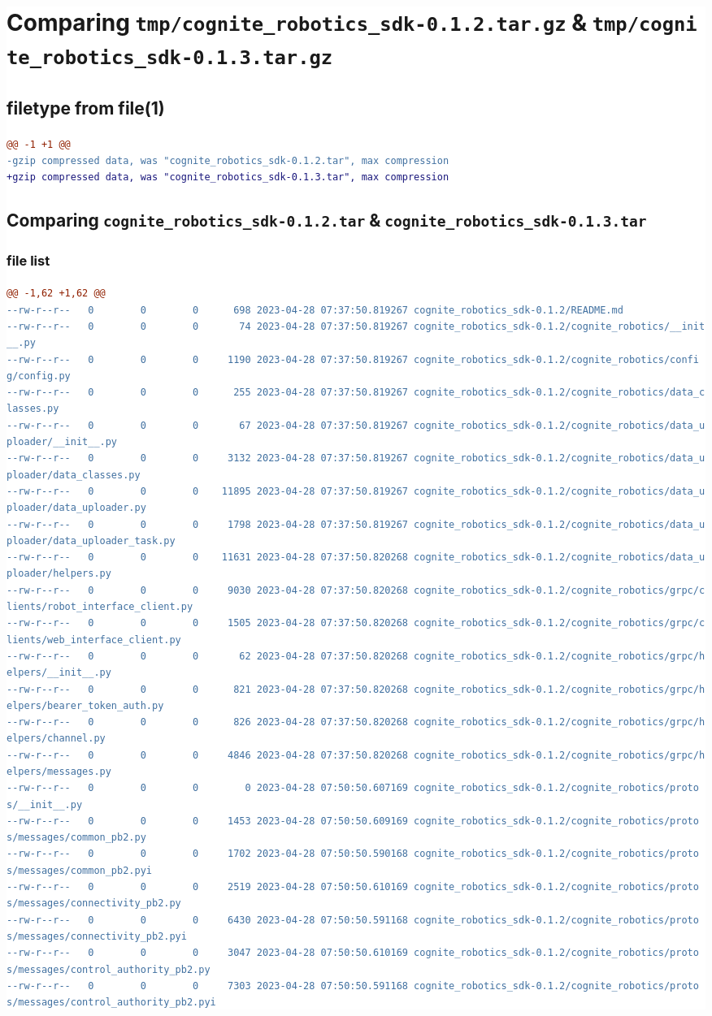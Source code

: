 # Comparing `tmp/cognite_robotics_sdk-0.1.2.tar.gz` & `tmp/cognite_robotics_sdk-0.1.3.tar.gz`

## filetype from file(1)

```diff
@@ -1 +1 @@
-gzip compressed data, was "cognite_robotics_sdk-0.1.2.tar", max compression
+gzip compressed data, was "cognite_robotics_sdk-0.1.3.tar", max compression
```

## Comparing `cognite_robotics_sdk-0.1.2.tar` & `cognite_robotics_sdk-0.1.3.tar`

### file list

```diff
@@ -1,62 +1,62 @@
--rw-r--r--   0        0        0      698 2023-04-28 07:37:50.819267 cognite_robotics_sdk-0.1.2/README.md
--rw-r--r--   0        0        0       74 2023-04-28 07:37:50.819267 cognite_robotics_sdk-0.1.2/cognite_robotics/__init__.py
--rw-r--r--   0        0        0     1190 2023-04-28 07:37:50.819267 cognite_robotics_sdk-0.1.2/cognite_robotics/config/config.py
--rw-r--r--   0        0        0      255 2023-04-28 07:37:50.819267 cognite_robotics_sdk-0.1.2/cognite_robotics/data_classes.py
--rw-r--r--   0        0        0       67 2023-04-28 07:37:50.819267 cognite_robotics_sdk-0.1.2/cognite_robotics/data_uploader/__init__.py
--rw-r--r--   0        0        0     3132 2023-04-28 07:37:50.819267 cognite_robotics_sdk-0.1.2/cognite_robotics/data_uploader/data_classes.py
--rw-r--r--   0        0        0    11895 2023-04-28 07:37:50.819267 cognite_robotics_sdk-0.1.2/cognite_robotics/data_uploader/data_uploader.py
--rw-r--r--   0        0        0     1798 2023-04-28 07:37:50.819267 cognite_robotics_sdk-0.1.2/cognite_robotics/data_uploader/data_uploader_task.py
--rw-r--r--   0        0        0    11631 2023-04-28 07:37:50.820268 cognite_robotics_sdk-0.1.2/cognite_robotics/data_uploader/helpers.py
--rw-r--r--   0        0        0     9030 2023-04-28 07:37:50.820268 cognite_robotics_sdk-0.1.2/cognite_robotics/grpc/clients/robot_interface_client.py
--rw-r--r--   0        0        0     1505 2023-04-28 07:37:50.820268 cognite_robotics_sdk-0.1.2/cognite_robotics/grpc/clients/web_interface_client.py
--rw-r--r--   0        0        0       62 2023-04-28 07:37:50.820268 cognite_robotics_sdk-0.1.2/cognite_robotics/grpc/helpers/__init__.py
--rw-r--r--   0        0        0      821 2023-04-28 07:37:50.820268 cognite_robotics_sdk-0.1.2/cognite_robotics/grpc/helpers/bearer_token_auth.py
--rw-r--r--   0        0        0      826 2023-04-28 07:37:50.820268 cognite_robotics_sdk-0.1.2/cognite_robotics/grpc/helpers/channel.py
--rw-r--r--   0        0        0     4846 2023-04-28 07:37:50.820268 cognite_robotics_sdk-0.1.2/cognite_robotics/grpc/helpers/messages.py
--rw-r--r--   0        0        0        0 2023-04-28 07:50:50.607169 cognite_robotics_sdk-0.1.2/cognite_robotics/protos/__init__.py
--rw-r--r--   0        0        0     1453 2023-04-28 07:50:50.609169 cognite_robotics_sdk-0.1.2/cognite_robotics/protos/messages/common_pb2.py
--rw-r--r--   0        0        0     1702 2023-04-28 07:50:50.590168 cognite_robotics_sdk-0.1.2/cognite_robotics/protos/messages/common_pb2.pyi
--rw-r--r--   0        0        0     2519 2023-04-28 07:50:50.610169 cognite_robotics_sdk-0.1.2/cognite_robotics/protos/messages/connectivity_pb2.py
--rw-r--r--   0        0        0     6430 2023-04-28 07:50:50.591168 cognite_robotics_sdk-0.1.2/cognite_robotics/protos/messages/connectivity_pb2.pyi
--rw-r--r--   0        0        0     3047 2023-04-28 07:50:50.610169 cognite_robotics_sdk-0.1.2/cognite_robotics/protos/messages/control_authority_pb2.py
--rw-r--r--   0        0        0     7303 2023-04-28 07:50:50.591168 cognite_robotics_sdk-0.1.2/cognite_robotics/protos/messages/control_authority_pb2.pyi
```